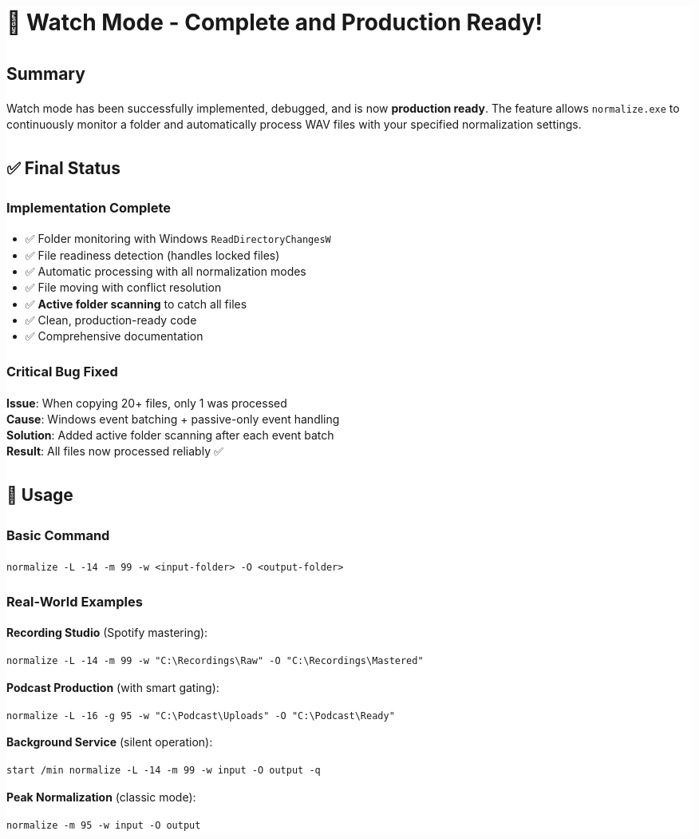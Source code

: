 # 🎉 Watch Mode - Complete and Production Ready!

## Summary

Watch mode has been successfully implemented, debugged, and is now **production ready**. The feature allows `normalize.exe` to continuously monitor a folder and automatically process WAV files with your specified normalization settings.

## ✅ Final Status

### Implementation Complete
- ✅ Folder monitoring with Windows `ReadDirectoryChangesW`
- ✅ File readiness detection (handles locked files)
- ✅ Automatic processing with all normalization modes
- ✅ File moving with conflict resolution
- ✅ **Active folder scanning** to catch all files
- ✅ Clean, production-ready code
- ✅ Comprehensive documentation

### Critical Bug Fixed
**Issue**: When copying 20+ files, only 1 was processed  
**Cause**: Windows event batching + passive-only event handling  
**Solution**: Added active folder scanning after each event batch  
**Result**: All files now processed reliably ✅

## 🚀 Usage

### Basic Command
```batch
normalize -L -14 -m 99 -w <input-folder> -O <output-folder>
```

### Real-World Examples

**Recording Studio** (Spotify mastering):
```batch
normalize -L -14 -m 99 -w "C:\Recordings\Raw" -O "C:\Recordings\Mastered"
```

**Podcast Production** (with smart gating):
```batch
normalize -L -16 -g 95 -w "C:\Podcast\Uploads" -O "C:\Podcast\Ready"
```

**Background Service** (silent operation):
```batch
start /min normalize -L -14 -m 99 -w input -O output -q
```

**Peak Normalization** (classic mode):
```batch
normalize -m 95 -w input -O output
```
